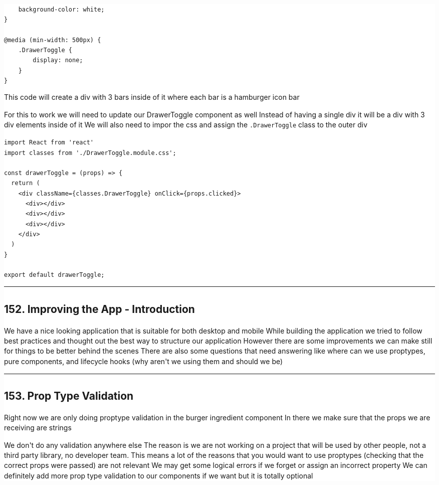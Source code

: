 ```
    background-color: white;
}

@media (min-width: 500px) {
    .DrawerToggle {
        display: none;
    }
}
```
This code will create a div with 3 bars inside of it where each bar is a hamburger icon bar

For this to work we will need to update our DrawerToggle component as well
Instead of having a single div it will be a div with 3 div elements inside of it
We will also need to impor the css and assign the `.DrawerToggle` class to the outer div
```
import React from 'react'
import classes from './DrawerToggle.module.css';

const drawerToggle = (props) => {
  return (
    <div className={classes.DrawerToggle} onClick={props.clicked}>
      <div></div>
      <div></div>
      <div></div>
    </div>
  )
}

export default drawerToggle;
``` 




___
## 152. Improving the App - Introduction
We have a nice looking application that is suitable for both desktop and mobile
While building the application we tried to follow best practices and thought out the best way to structure our application
However there are some improvements we can make still for things to be better behind the scenes
There are also some questions that need answering like where can we use proptypes, pure components, and lifecycle hooks (why aren't we using them and should we be)




___
## 153. Prop Type Validation
Right now we are only doing proptype validation in the burger ingredient component
In there we make sure that the props we are receiving are strings

We don't do any validation anywhere else
The reason is we are not working on a project that will be used by other people, not a third party library, no developer team.
This means a lot of the reasons that you would want to use proptypes (checking that the correct props were passed) are not relevant
We may get some logical errors if we forget or assign an incorrect property
We can definitely add more prop type validation to our components if we want but it is totally optional
